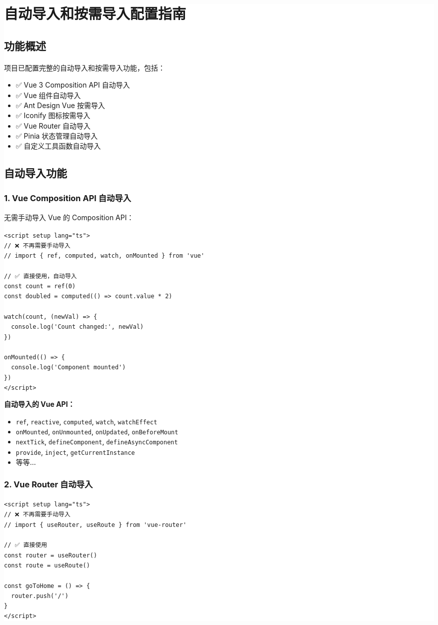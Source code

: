 # 自动导入和按需导入配置指南

## 功能概述

项目已配置完整的自动导入和按需导入功能，包括：

- ✅ Vue 3 Composition API 自动导入
- ✅ Vue 组件自动导入
- ✅ Ant Design Vue 按需导入
- ✅ Iconify 图标按需导入
- ✅ Vue Router 自动导入
- ✅ Pinia 状态管理自动导入
- ✅ 自定义工具函数自动导入

## 自动导入功能

### 1. Vue Composition API 自动导入

无需手动导入 Vue 的 Composition API：

```vue
<script setup lang="ts">
// ❌ 不再需要手动导入
// import { ref, computed, watch, onMounted } from 'vue'

// ✅ 直接使用，自动导入
const count = ref(0)
const doubled = computed(() => count.value * 2)

watch(count, (newVal) => {
  console.log('Count changed:', newVal)
})

onMounted(() => {
  console.log('Component mounted')
})
</script>
```

**自动导入的 Vue API：**
- `ref`, `reactive`, `computed`, `watch`, `watchEffect`
- `onMounted`, `onUnmounted`, `onUpdated`, `onBeforeMount`
- `nextTick`, `defineComponent`, `defineAsyncComponent`
- `provide`, `inject`, `getCurrentInstance`
- 等等...

### 2. Vue Router 自动导入

```vue
<script setup lang="ts">
// ❌ 不再需要手动导入
// import { useRouter, useRoute } from 'vue-router'

// ✅ 直接使用
const router = useRouter()
const route = useRoute()

const goToHome = () => {
  router.push('/')
}
</script>
```
